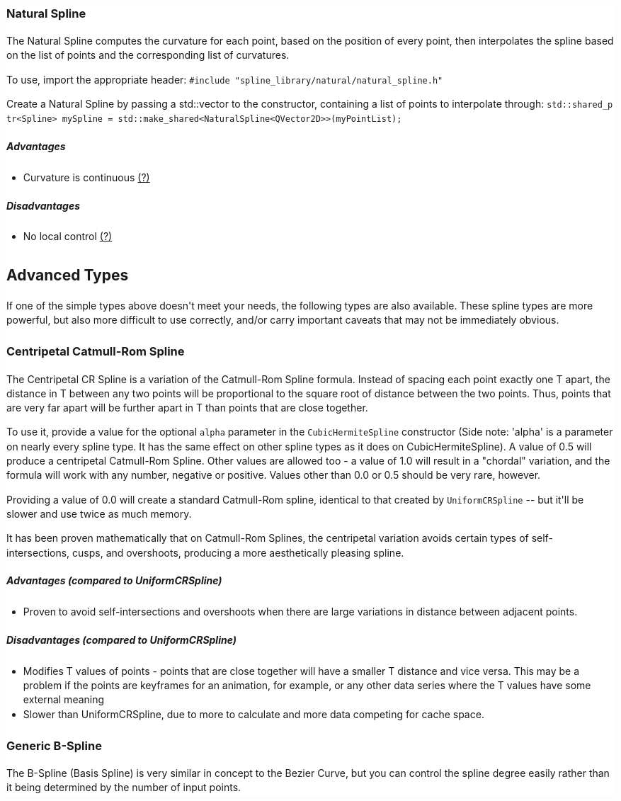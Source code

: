 ### Natural Spline
The Natural Spline computes the curvature for each point, based on the position of every point, then interpolates the spline based on the list of points and the corresponding list of curvatures.

To use, import the appropriate header:
`#include "spline_library/natural/natural_spline.h"`

Create a Natural Spline by passing a std::vector<Vector3D> to the constructor, containing a list of points to interpolate through:
`std::shared_ptr<Spline> mySpline = std::make_shared<NaturalSpline<QVector2D>>(myPointList);`

##### Advantages
* Curvature is continuous [(?)](Glossary.md#continuous-curvature)

##### Disadvantages
* No local control [(?)](Glossary.md#local-control)

Advanced Types
-------------
If one of the simple types above doesn't meet your needs, the following types are also available. These spline types are more powerful, but also more difficult to use correctly, and/or carry important caveats that may not be immediately obvious.

### Centripetal Catmull-Rom Spline
The Centripetal CR Spline is a variation of the Catmull-Rom Spline formula. Instead of spacing each point exactly one T apart, the distance in T between any two points will be proportional to the square root of distance between the two points. Thus, points that are very far apart will be further apart in T than points that are close together.

To use it, provide a value for the optional `alpha` parameter in the `CubicHermiteSpline` constructor (Side note: 'alpha' is a parameter on nearly every spline type. It has the same effect on other spline types as it does on CubicHermiteSpline). A value of 0.5 will produce a centripetal Catmull-Rom Spline. Other values are allowed too - a value of 1.0 will result in a "chordal" variation, and the formula will work with any number, negative or positive. Values other than 0.0 or 0.5 should be very rare, however.

Providing a value of 0.0 will create a standard Catmull-Rom spline, identical to that created by `UniformCRSpline` -- but it'll be slower and use twice as much memory.

It has been proven mathematically that on Catmull-Rom Splines, the centripetal variation avoids certain types of self-intersections, cusps, and overshoots, producing a more aesthetically pleasing spline.

##### Advantages (compared to UniformCRSpline)
* Proven to avoid self-intersections and overshoots when there are large variations in distance between adjacent points.

##### Disadvantages (compared to UniformCRSpline)
* Modifies T values of points - points that are close together will have a smaller T distance and vice versa. This may be a problem if the points are keyframes for an animation, for example, or any other data series where the T values have some external meaning
* Slower than UniformCRSpline, due to more to calculate and more data competing for cache space.

### Generic B-Spline
The B-Spline (Basis Spline) is very similar in concept to the Bezier Curve, but you can control the spline degree easily rather than it being determined by the number of input points.
